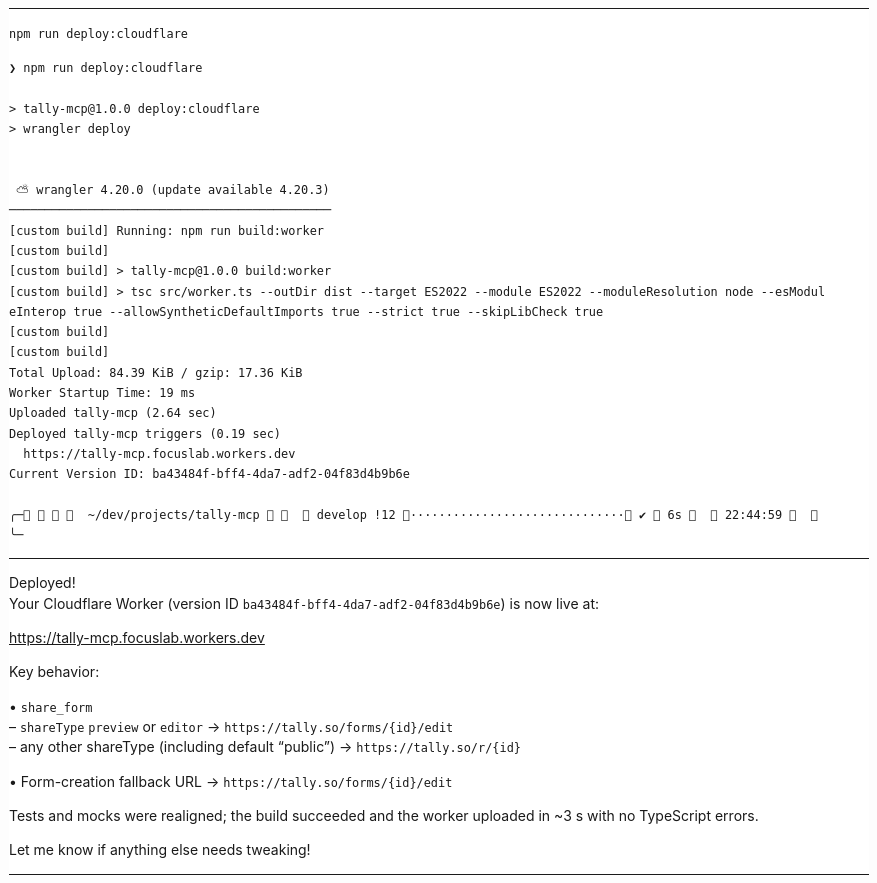 

---

```bash
npm run deploy:cloudflare
```

```
❯ npm run deploy:cloudflare

> tally-mcp@1.0.0 deploy:cloudflare
> wrangler deploy


 ⛅️ wrangler 4.20.0 (update available 4.20.3)
─────────────────────────────────────────────
[custom build] Running: npm run build:worker
[custom build] 
[custom build] > tally-mcp@1.0.0 build:worker
[custom build] > tsc src/worker.ts --outDir dist --target ES2022 --module ES2022 --moduleResolution node --esModul
eInterop true --allowSyntheticDefaultImports true --strict true --skipLibCheck true
[custom build] 
[custom build] 
Total Upload: 84.39 KiB / gzip: 17.36 KiB
Worker Startup Time: 19 ms
Uploaded tally-mcp (2.64 sec)
Deployed tally-mcp triggers (0.19 sec)
  https://tally-mcp.focuslab.workers.dev
Current Version ID: ba43484f-bff4-4da7-adf2-04f83d4b9b6e

╭─     ~/dev/projects/tally-mcp     develop !12 ······························ ✔  6s    22:44:59   
╰─
```

---

Deployed!  
Your Cloudflare Worker (version ID `ba43484f-bff4-4da7-adf2-04f83d4b9b6e`) is now live at:

https://tally-mcp.focuslab.workers.dev

Key behavior:

• `share_form`  
  – `shareType` `preview` or `editor` → `https://tally.so/forms/{id}/edit`  
  – any other shareType (including default “public”) → `https://tally.so/r/{id}`

• Form-creation fallback URL → `https://tally.so/forms/{id}/edit`

Tests and mocks were realigned; the build succeeded and the worker uploaded in ~3 s with no TypeScript errors.

Let me know if anything else needs tweaking!

---